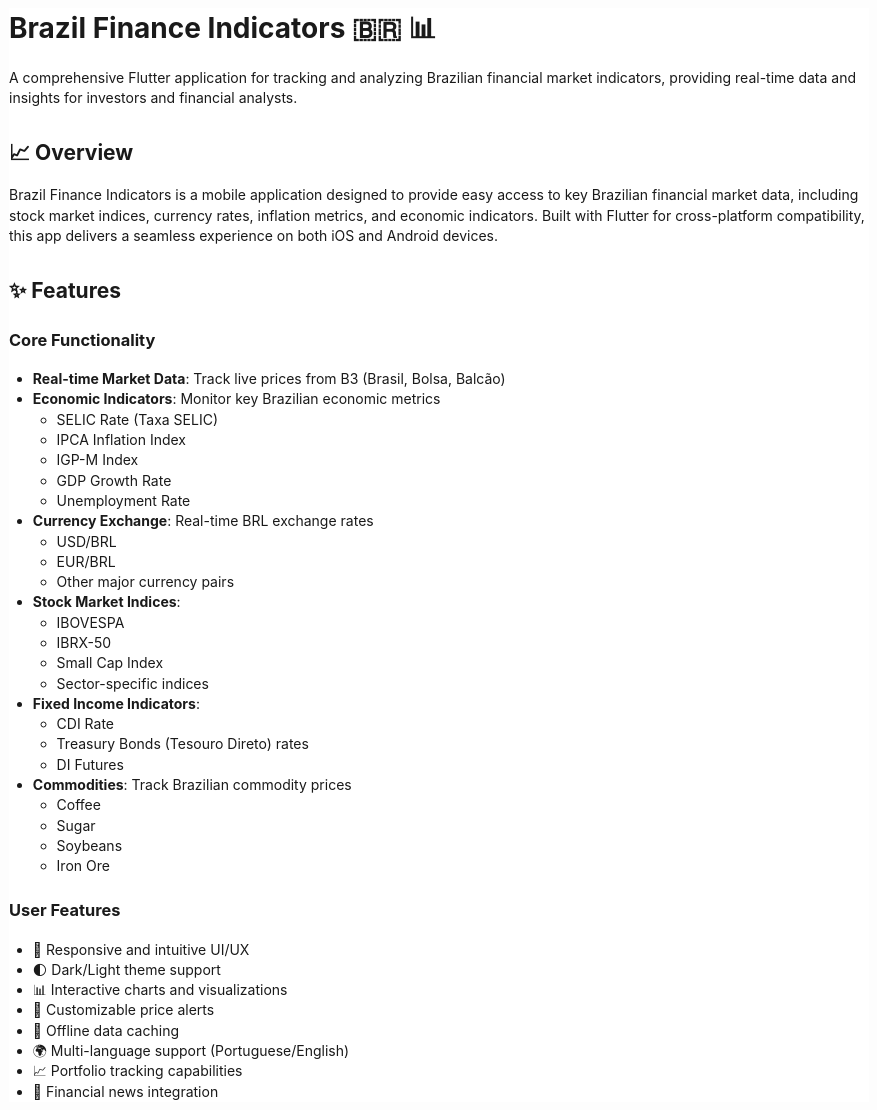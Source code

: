 # Brazil Finance Indicators 🇧🇷 📊

A comprehensive Flutter application for tracking and analyzing Brazilian financial market indicators, providing real-time data and insights for investors and financial analysts.

## 📈 Overview

Brazil Finance Indicators is a mobile application designed to provide easy access to key Brazilian financial market data, including stock market indices, currency rates, inflation metrics, and economic indicators. Built with Flutter for cross-platform compatibility, this app delivers a seamless experience on both iOS and Android devices.

## ✨ Features

### Core Functionality
- **Real-time Market Data**: Track live prices from B3 (Brasil, Bolsa, Balcão)
- **Economic Indicators**: Monitor key Brazilian economic metrics
  - SELIC Rate (Taxa SELIC)
  - IPCA Inflation Index
  - IGP-M Index
  - GDP Growth Rate
  - Unemployment Rate
- **Currency Exchange**: Real-time BRL exchange rates
  - USD/BRL
  - EUR/BRL
  - Other major currency pairs
- **Stock Market Indices**:
  - IBOVESPA
  - IBRX-50
  - Small Cap Index
  - Sector-specific indices
- **Fixed Income Indicators**:
  - CDI Rate
  - Treasury Bonds (Tesouro Direto) rates
  - DI Futures
- **Commodities**: Track Brazilian commodity prices
  - Coffee
  - Sugar
  - Soybeans
  - Iron Ore

### User Features
- 📱 Responsive and intuitive UI/UX
- 🌓 Dark/Light theme support
- 📊 Interactive charts and visualizations
- 🔔 Customizable price alerts
- 💾 Offline data caching
- 🌍 Multi-language support (Portuguese/English)
- 📈 Portfolio tracking capabilities
- 📰 Financial news integration
